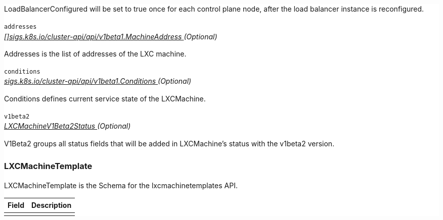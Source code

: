 <p>LoadBalancerConfigured will be set to true once for each control plane node, after the load balancer instance is reconfigured.</p>
</td>
</tr>
<tr>
<td>
<code>addresses</code><br/>
<em>
<a href="https://doc.crds.dev/github.com/kubernetes-sigs/cluster-api@v1.10.2">
[]sigs.k8s.io/cluster-api/api/v1beta1.MachineAddress
</a>
</em>
</td>
<td>
<em>(Optional)</em>
<p>Addresses is the list of addresses of the LXC machine.</p>
</td>
</tr>
<tr>
<td>
<code>conditions</code><br/>
<em>
<a href="https://doc.crds.dev/github.com/kubernetes-sigs/cluster-api@v1.10.2">
sigs.k8s.io/cluster-api/api/v1beta1.Conditions
</a>
</em>
</td>
<td>
<em>(Optional)</em>
<p>Conditions defines current service state of the LXCMachine.</p>
</td>
</tr>
<tr>
<td>
<code>v1beta2</code><br/>
<em>
<a href="#infrastructure.cluster.x-k8s.io/v1alpha2.LXCMachineV1Beta2Status">
LXCMachineV1Beta2Status
</a>
</em>
</td>
<td>
<em>(Optional)</em>
<p>V1Beta2 groups all status fields that will be added in LXCMachine&rsquo;s status with the v1beta2 version.</p>
</td>
</tr>
</tbody>
</table>
<h3 id="infrastructure.cluster.x-k8s.io/v1alpha2.LXCMachineTemplate">LXCMachineTemplate
</h3>
<p>
<p>LXCMachineTemplate is the Schema for the lxcmachinetemplates API.</p>
</p>
<table>
<thead>
<tr>
<th>Field</th>
<th>Description</th>
</tr>
</thead>
<tbody>
<tr>
<td>